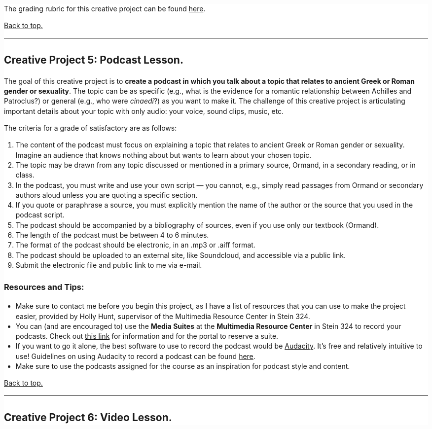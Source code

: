 The grading rubric for this creative project can be found [here](#).

[Back to top.](#top)

---

## <a name="pod">Creative Project 5: Podcast Lesson.</a>

The goal of this creative project is to **create a podcast in which you talk about a topic that relates to ancient Greek or Roman gender or sexuality**. The topic can be as specific (e.g., what is the evidence for a romantic relationship between Achilles and Patroclus?) or general (e.g., who were *cinaedi*?) as you want to make it. The challenge of this creative project is articulating important details about your topic with only audio: your voice, sound clips, music, etc.

The criteria for a grade of satisfactory are as follows:
1. The content of the podcast must focus on explaining a topic that relates to ancient Greek or Roman gender or sexuality. Imagine an audience that knows nothing about but wants to learn about your chosen topic.
2. The topic may be drawn from any topic discussed or mentioned in a primary source, Ormand, in a secondary reading, or in class.
3. In the podcast, you must write and use your own script — you cannot, e.g., simply read passages from Ormand or secondary authors aloud unless you are quoting a specific section.
4. If you quote or paraphrase a source, you must explicitly mention the name of the author or the source that you used in the podcast script.
5. The podcast should be accompanied by a bibliography of sources, even if you use only our textbook (Ormand).
6. The length of the podcast must be between 4 to 6 minutes.
7. The format of the podcast should be electronic, in an .mp3 or .aiff format.
8. The podcast should be uploaded to an external site, like Soundcloud, and accessible via a public link.
9. Submit the electronic file and public link to me via e-mail.

### Resources and Tips:
- Make sure to contact me before you begin this project, as I have a list of resources that you can use to make the project easier, provided by Holly Hunt, supervisor of the Multimedia Resource Center in Stein 324.
- You can (and are encouraged to) use the **Media Suites** at the **Multimedia Resource Center** in Stein 324 to record your podcasts. Check out [this link](https://www.holycross.edu/multimedia-resource-center/media-suites-multimedia-resource-center) for information and for the portal to reserve a suite.
- If you want to go it alone, the best software to use to record the podcast would be [Audacity](https://www.audacityteam.org/). It’s free and relatively intuitive to use! Guidelines on using Audacity to record a podcast can be found [here](https://podcast.co/create/record-a-podcast).
- Make sure to use the podcasts assigned for the course as an inspiration for podcast style and content.

[Back to top.](#top)

---

## <a name="vid">Creative Project 6: Video Lesson.</a>
